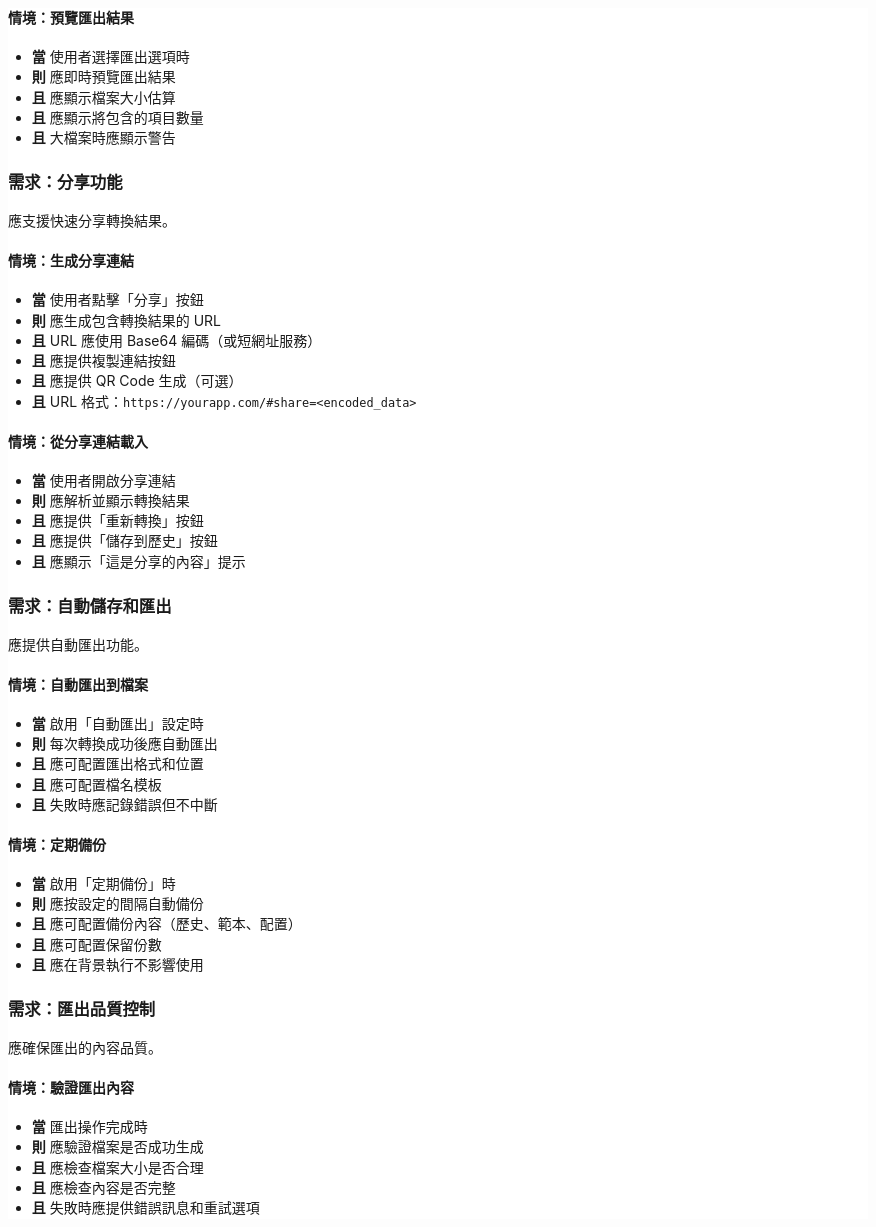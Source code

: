#### 情境：預覽匯出結果
- **當** 使用者選擇匯出選項時
- **則** 應即時預覽匯出結果
- **且** 應顯示檔案大小估算
- **且** 應顯示將包含的項目數量
- **且** 大檔案時應顯示警告

### 需求：分享功能
應支援快速分享轉換結果。

#### 情境：生成分享連結
- **當** 使用者點擊「分享」按鈕
- **則** 應生成包含轉換結果的 URL
- **且** URL 應使用 Base64 編碼（或短網址服務）
- **且** 應提供複製連結按鈕
- **且** 應提供 QR Code 生成（可選）
- **且** URL 格式：`https://yourapp.com/#share=<encoded_data>`

#### 情境：從分享連結載入
- **當** 使用者開啟分享連結
- **則** 應解析並顯示轉換結果
- **且** 應提供「重新轉換」按鈕
- **且** 應提供「儲存到歷史」按鈕
- **且** 應顯示「這是分享的內容」提示

### 需求：自動儲存和匯出
應提供自動匯出功能。

#### 情境：自動匯出到檔案
- **當** 啟用「自動匯出」設定時
- **則** 每次轉換成功後應自動匯出
- **且** 應可配置匯出格式和位置
- **且** 應可配置檔名模板
- **且** 失敗時應記錄錯誤但不中斷

#### 情境：定期備份
- **當** 啟用「定期備份」時
- **則** 應按設定的間隔自動備份
- **且** 應可配置備份內容（歷史、範本、配置）
- **且** 應可配置保留份數
- **且** 應在背景執行不影響使用

### 需求：匯出品質控制
應確保匯出的內容品質。

#### 情境：驗證匯出內容
- **當** 匯出操作完成時
- **則** 應驗證檔案是否成功生成
- **且** 應檢查檔案大小是否合理
- **且** 應檢查內容是否完整
- **且** 失敗時應提供錯誤訊息和重試選項
